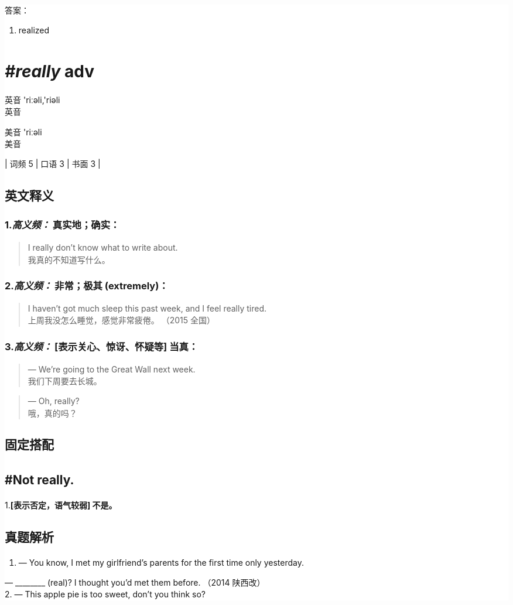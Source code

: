 答案：
1. realized  

# ***\#really*** adv
英音 'riːəli,'riəli  
英音
<audio src="./media/really1.aac" controls="controls"></audio>

美音 'riːəli  
美音
<audio src="./media/really.aac" controls="controls"></audio>



| 词频 5 | 口语 3 | 书面 3 |  

英文释义
---
### 1.*高义频：* **真实地；确实：**  

 > I really don’t know what to write about.   
 > 我真的不知道写什么。    
<audio src="./media/really-1.aac" controls="controls"></audio>

### 2.*高义频：* **非常；极其 (extremely)：**  

 > I haven’t got much sleep this past week, and I feel really tired.  
 > 上周我没怎么睡觉，感觉非常疲倦。  （2015 全国）  
<audio src="./media/really50.aac" controls="controls"></audio>

### 3.*高义频：* **[表示关心、惊讶、怀疑等] 当真：**  

 > — We’re going to the Great Wall next week.   
 > 我们下周要去长城。    
<audio src="./media/really-2-2.aac" controls="controls"></audio>

 > — Oh, really?   
 > 哦，真的吗？    


固定搭配
---
## \#Not really. 
1.**[表示否定，语气较弱] 不是。**  


真题解析
---
1. — You know, I met my girlfriend’s parents for the first time only yesterday.

— ________ (real)? I thought you’d met them before.  （2014 陕西改）  
2. — This apple pie is too sweet, don’t you think so?
